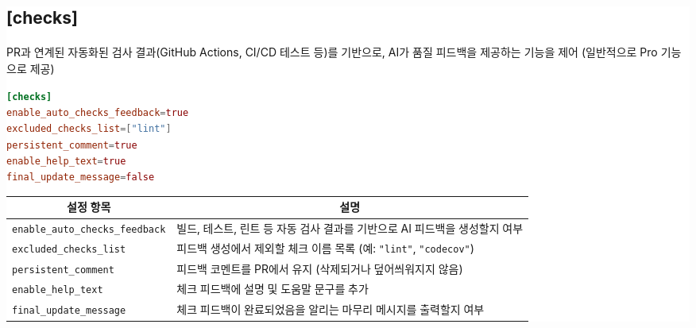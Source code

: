 ## [checks]

PR과 연계된 자동화된 검사 결과(GitHub Actions, CI/CD 테스트 등)를 기반으로, AI가 품질 피드백을 제공하는 기능을 제어 (일반적으로 Pro 기능으로 제공)

```toml
[checks]
enable_auto_checks_feedback=true
excluded_checks_list=["lint"]
persistent_comment=true
enable_help_text=true
final_update_message=false
```

| 설정 항목                         | 설명                                               |
| ----------------------------- | ------------------------------------------------ |
| `enable_auto_checks_feedback` | 빌드, 테스트, 린트 등 자동 검사 결과를 기반으로 AI 피드백을 생성할지 여부     |
| `excluded_checks_list`        | 피드백 생성에서 제외할 체크 이름 목록 (예: `"lint"`, `"codecov"`) |
| `persistent_comment`          | 피드백 코멘트를 PR에서 유지 (삭제되거나 덮어씌워지지 않음)               |
| `enable_help_text`            | 체크 피드백에 설명 및 도움말 문구를 추가                          |
| `final_update_message`        | 체크 피드백이 완료되었음을 알리는 마무리 메시지를 출력할지 여부              |
